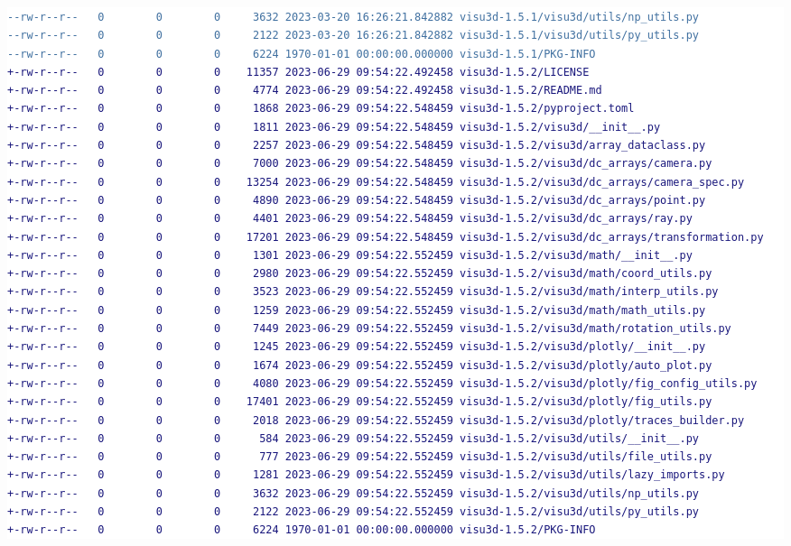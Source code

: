 ```diff
--rw-r--r--   0        0        0     3632 2023-03-20 16:26:21.842882 visu3d-1.5.1/visu3d/utils/np_utils.py
--rw-r--r--   0        0        0     2122 2023-03-20 16:26:21.842882 visu3d-1.5.1/visu3d/utils/py_utils.py
--rw-r--r--   0        0        0     6224 1970-01-01 00:00:00.000000 visu3d-1.5.1/PKG-INFO
+-rw-r--r--   0        0        0    11357 2023-06-29 09:54:22.492458 visu3d-1.5.2/LICENSE
+-rw-r--r--   0        0        0     4774 2023-06-29 09:54:22.492458 visu3d-1.5.2/README.md
+-rw-r--r--   0        0        0     1868 2023-06-29 09:54:22.548459 visu3d-1.5.2/pyproject.toml
+-rw-r--r--   0        0        0     1811 2023-06-29 09:54:22.548459 visu3d-1.5.2/visu3d/__init__.py
+-rw-r--r--   0        0        0     2257 2023-06-29 09:54:22.548459 visu3d-1.5.2/visu3d/array_dataclass.py
+-rw-r--r--   0        0        0     7000 2023-06-29 09:54:22.548459 visu3d-1.5.2/visu3d/dc_arrays/camera.py
+-rw-r--r--   0        0        0    13254 2023-06-29 09:54:22.548459 visu3d-1.5.2/visu3d/dc_arrays/camera_spec.py
+-rw-r--r--   0        0        0     4890 2023-06-29 09:54:22.548459 visu3d-1.5.2/visu3d/dc_arrays/point.py
+-rw-r--r--   0        0        0     4401 2023-06-29 09:54:22.548459 visu3d-1.5.2/visu3d/dc_arrays/ray.py
+-rw-r--r--   0        0        0    17201 2023-06-29 09:54:22.548459 visu3d-1.5.2/visu3d/dc_arrays/transformation.py
+-rw-r--r--   0        0        0     1301 2023-06-29 09:54:22.552459 visu3d-1.5.2/visu3d/math/__init__.py
+-rw-r--r--   0        0        0     2980 2023-06-29 09:54:22.552459 visu3d-1.5.2/visu3d/math/coord_utils.py
+-rw-r--r--   0        0        0     3523 2023-06-29 09:54:22.552459 visu3d-1.5.2/visu3d/math/interp_utils.py
+-rw-r--r--   0        0        0     1259 2023-06-29 09:54:22.552459 visu3d-1.5.2/visu3d/math/math_utils.py
+-rw-r--r--   0        0        0     7449 2023-06-29 09:54:22.552459 visu3d-1.5.2/visu3d/math/rotation_utils.py
+-rw-r--r--   0        0        0     1245 2023-06-29 09:54:22.552459 visu3d-1.5.2/visu3d/plotly/__init__.py
+-rw-r--r--   0        0        0     1674 2023-06-29 09:54:22.552459 visu3d-1.5.2/visu3d/plotly/auto_plot.py
+-rw-r--r--   0        0        0     4080 2023-06-29 09:54:22.552459 visu3d-1.5.2/visu3d/plotly/fig_config_utils.py
+-rw-r--r--   0        0        0    17401 2023-06-29 09:54:22.552459 visu3d-1.5.2/visu3d/plotly/fig_utils.py
+-rw-r--r--   0        0        0     2018 2023-06-29 09:54:22.552459 visu3d-1.5.2/visu3d/plotly/traces_builder.py
+-rw-r--r--   0        0        0      584 2023-06-29 09:54:22.552459 visu3d-1.5.2/visu3d/utils/__init__.py
+-rw-r--r--   0        0        0      777 2023-06-29 09:54:22.552459 visu3d-1.5.2/visu3d/utils/file_utils.py
+-rw-r--r--   0        0        0     1281 2023-06-29 09:54:22.552459 visu3d-1.5.2/visu3d/utils/lazy_imports.py
+-rw-r--r--   0        0        0     3632 2023-06-29 09:54:22.552459 visu3d-1.5.2/visu3d/utils/np_utils.py
+-rw-r--r--   0        0        0     2122 2023-06-29 09:54:22.552459 visu3d-1.5.2/visu3d/utils/py_utils.py
+-rw-r--r--   0        0        0     6224 1970-01-01 00:00:00.000000 visu3d-1.5.2/PKG-INFO
```
